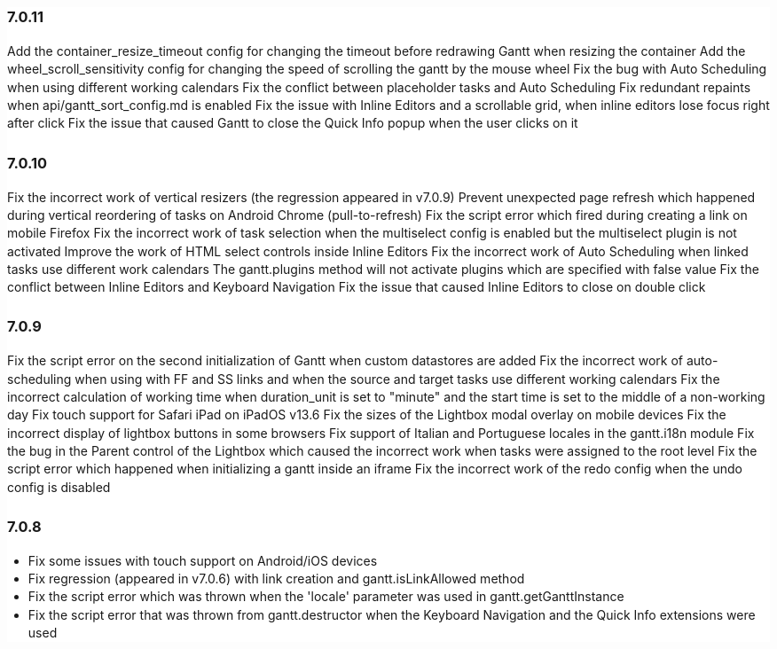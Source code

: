 ### 7.0.11

Add the container_resize_timeout config for changing the timeout before redrawing Gantt when resizing the container
Add the wheel_scroll_sensitivity config for changing the speed of scrolling the gantt by the mouse wheel
Fix the bug with Auto Scheduling when using different working calendars
Fix the conflict between placeholder tasks and Auto Scheduling
Fix redundant repaints when api/gantt_sort_config.md is enabled
Fix the issue with Inline Editors and a scrollable grid, when inline editors lose focus right after click
Fix the issue that caused Gantt to close the Quick Info popup when the user clicks on it

### 7.0.10

Fix the incorrect work of vertical resizers (the regression appeared in v7.0.9)
Prevent unexpected page refresh which happened during vertical reordering of tasks on Android Chrome (pull-to-refresh)
Fix the script error which fired during creating a link on mobile Firefox
Fix the incorrect work of task selection when the multiselect config is enabled but the multiselect plugin is not activated
Improve the work of HTML select controls inside Inline Editors
Fix the incorrect work of Auto Scheduling when linked tasks use different work calendars
The gantt.plugins method will not activate plugins which are specified with false value
Fix the conflict between Inline Editors and Keyboard Navigation
Fix the issue that caused Inline Editors to close on double click

### 7.0.9

Fix the script error on the second initialization of Gantt when custom datastores are added
Fix the incorrect work of auto-scheduling when using with FF and SS links and when the source and target tasks use different working calendars
Fix the incorrect calculation of working time when duration_unit is set to "minute" and the start time is set to the middle of a non-working day
Fix touch support for Safari iPad on iPadOS v13.6
Fix the sizes of the Lightbox modal overlay on mobile devices
Fix the incorrect display of lightbox buttons in some browsers
Fix support of Italian and Portuguese locales in the gantt.i18n module
Fix the bug in the Parent control of the Lightbox which caused the incorrect work when tasks were assigned to the root level
Fix the script error which happened when initializing a gantt inside an iframe
Fix the incorrect work of the redo config when the undo config is disabled

### 7.0.8

- Fix some issues with touch support on Android/iOS devices
- Fix regression (appeared in v7.0.6) with link creation and gantt.isLinkAllowed method
- Fix the script error which was thrown when the 'locale' parameter was used in gantt.getGanttInstance
- Fix the script error that was thrown from gantt.destructor when the Keyboard Navigation and the Quick Info extensions were used
